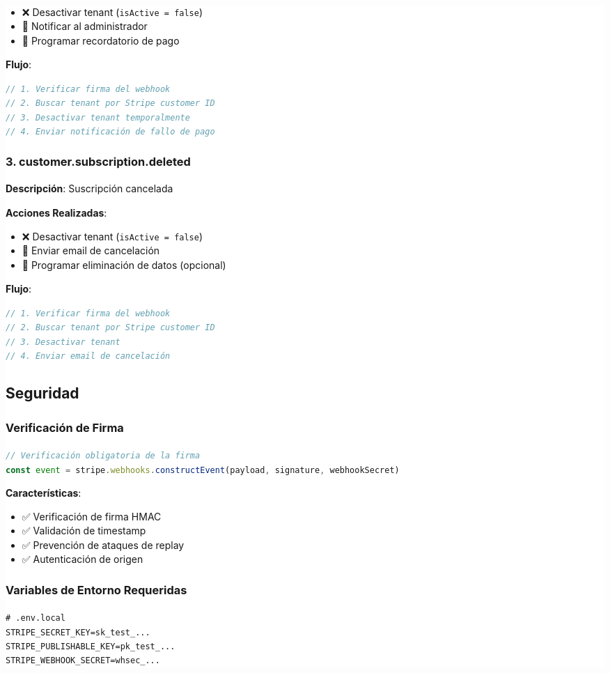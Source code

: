 - ❌ Desactivar tenant (`isActive = false`)
- 📧 Notificar al administrador
- 🔄 Programar recordatorio de pago

**Flujo**:

```typescript
// 1. Verificar firma del webhook
// 2. Buscar tenant por Stripe customer ID
// 3. Desactivar tenant temporalmente
// 4. Enviar notificación de fallo de pago
```

### 3. **customer.subscription.deleted**

**Descripción**: Suscripción cancelada

**Acciones Realizadas**:

- ❌ Desactivar tenant (`isActive = false`)
- 📧 Enviar email de cancelación
- 💾 Programar eliminación de datos (opcional)

**Flujo**:

```typescript
// 1. Verificar firma del webhook
// 2. Buscar tenant por Stripe customer ID
// 3. Desactivar tenant
// 4. Enviar email de cancelación
```

## Seguridad

### **Verificación de Firma**

```typescript
// Verificación obligatoria de la firma
const event = stripe.webhooks.constructEvent(payload, signature, webhookSecret)
```

**Características**:

- ✅ Verificación de firma HMAC
- ✅ Validación de timestamp
- ✅ Prevención de ataques de replay
- ✅ Autenticación de origen

### **Variables de Entorno Requeridas**

```env
# .env.local
STRIPE_SECRET_KEY=sk_test_...
STRIPE_PUBLISHABLE_KEY=pk_test_...
STRIPE_WEBHOOK_SECRET=whsec_...
```
